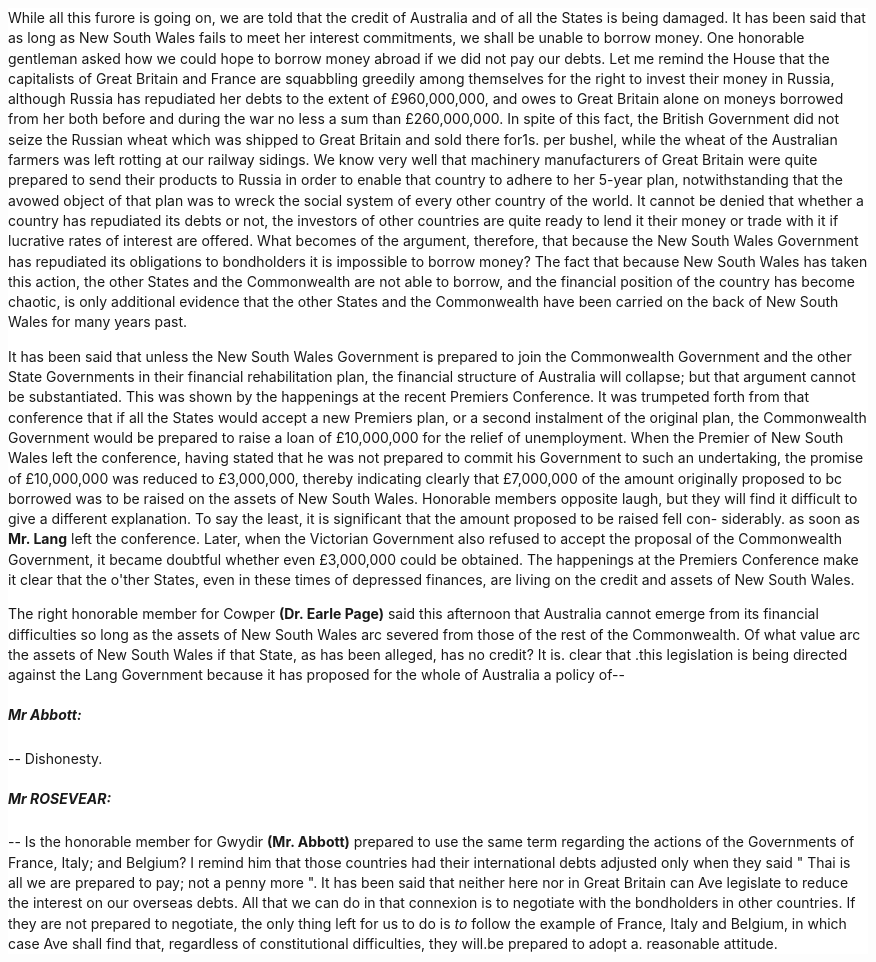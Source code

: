 While all this furore is going on, we are told that the credit of Australia and of all the States is being damaged. It has been said that as long as New South Wales fails to meet her interest commitments, we shall be unable to borrow money. One honorable gentleman asked how we could hope to borrow money abroad if we did not pay our debts. Let me remind the House that the capitalists of Great Britain and France are squabbling greedily among themselves for the right to invest their money in Russia, although Russia has repudiated her debts to the extent of £960,000,000, and owes to Great Britain alone on moneys borrowed from her both before and during the war no less a sum than £260,000,000. In spite of this fact, the British Government did not seize the Russian wheat which was shipped to Great Britain and sold there for1s. per bushel, while the wheat of the Australian farmers was left rotting at our railway sidings. We know very well that machinery manufacturers of Great Britain were quite prepared to send their products to Russia in order to enable that country to adhere to her 5-year plan, notwithstanding that the avowed object of that plan was to wreck the social system of every other country of the world. It cannot be denied that whether a country has repudiated its debts or not, the investors of other countries are quite ready to lend it their money or trade with it if lucrative rates of interest are offered. What becomes of the argument, therefore, that because the New South Wales Government has repudiated its obligations to bondholders it is impossible to borrow money? The fact that because New South Wales has taken this action, the other States and the Commonwealth are not able to borrow, and the financial position of the country has become chaotic, is only additional evidence that the other States and the Commonwealth have been carried on the back of New South Wales for many years past. 

It has been said that unless the New South Wales Government is prepared to join the Commonwealth Government and the other State Governments in their financial rehabilitation plan, the financial structure of Australia will collapse; but that argument cannot be substantiated. This was shown by the happenings at the recent Premiers Conference. It was trumpeted forth from that conference that if all the States would accept a new Premiers plan, or a second instalment of the original plan, the Commonwealth Government would be prepared to raise a loan of £10,000,000 for the relief of unemployment. When the Premier of New South Wales left the conference, having stated that he was not prepared to commit his Government to such an undertaking, the promise of £10,000,000 was reduced to £3,000,000, thereby indicating clearly that £7,000,000 of the amount originally proposed to bc borrowed was to be raised on the assets of New South Wales. Honorable members opposite laugh, but they will find it difficult to give a different explanation. To say the least, it is significant that the amount proposed to be raised fell con-  siderably.  as soon as  **Mr. Lang**  left the conference. Later, when the Victorian Government also refused to accept the proposal of the Commonwealth Government, it became doubtful whether even £3,000,000 could be obtained. The happenings at the Premiers Conference make it clear that the o'ther States, even in these times of depressed finances, are living on the credit and assets of New South Wales. 

The right honorable member for Cowper  **(Dr. Earle Page)**  said this afternoon that Australia cannot emerge from its financial difficulties so long as the assets of New South Wales arc severed from those of the rest of the Commonwealth. Of what value arc the assets of New South Wales if that State, as has been alleged, has no credit? It is. clear that .this legislation is being directed against the Lang Government because it has proposed for the whole of Australia a policy of-- 

##### Mr Abbott:

-- Dishonesty. 

##### Mr ROSEVEAR:

-- Is the honorable member for Gwydir  **(Mr. Abbott)**  prepared to use the same term regarding the actions of the Governments of France, Italy; and Belgium? I remind him that those countries had their international debts adjusted only when they said " Thai is all we are prepared to pay; not a penny more ". It has been said that neither here nor in Great Britain can Ave  legislate to reduce the interest on our overseas debts. All that we can do in that connexion is to negotiate with the bondholders in other countries. If they are not prepared to negotiate, the only thing left for us to do is  *to*  follow the example of France, Italy and Belgium, in  which  case  Ave  shall find that, regardless of constitutional difficulties, they will.be prepared to adopt a. reasonable attitude. 
